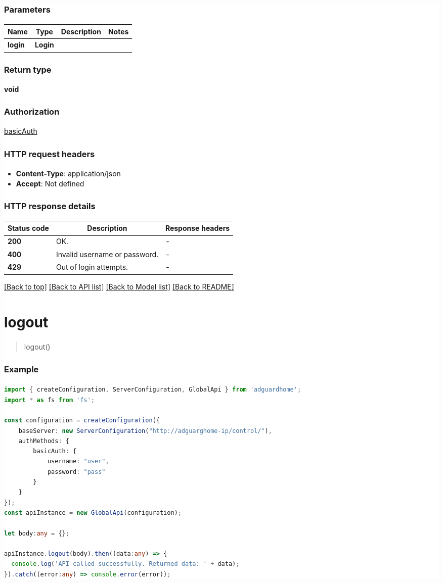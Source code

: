 
### Parameters

Name | Type | Description  | Notes
------------- | ------------- | ------------- | -------------
 **login** | **Login**|  |


### Return type

**void**

### Authorization

[basicAuth](README.md#basicAuth)

### HTTP request headers

 - **Content-Type**: application/json
 - **Accept**: Not defined


### HTTP response details
| Status code | Description | Response headers |
|-------------|-------------|------------------|
**200** | OK. |  -  |
**400** | Invalid username or password.  |  -  |
**429** | Out of login attempts.  |  -  |

[[Back to top]](#) [[Back to API list]](../README.md#documentation-for-api-endpoints) [[Back to Model list]](../README.md#documentation-for-models) [[Back to README]](../README.md)

# **logout**
> logout()


### Example


```typescript
import { createConfiguration, ServerConfiguration, GlobalApi } from 'adguardhome';
import * as fs from 'fs';

const configuration = createConfiguration({
    baseServer: new ServerConfiguration("http://adguarghome-ip/control/"),
    authMethods: {
        basicAuth: {
            username: "user",
            password: "pass"
        }
    }
});
const apiInstance = new GlobalApi(configuration);

let body:any = {};

apiInstance.logout(body).then((data:any) => {
  console.log('API called successfully. Returned data: ' + data);
}).catch((error:any) => console.error(error));
```
